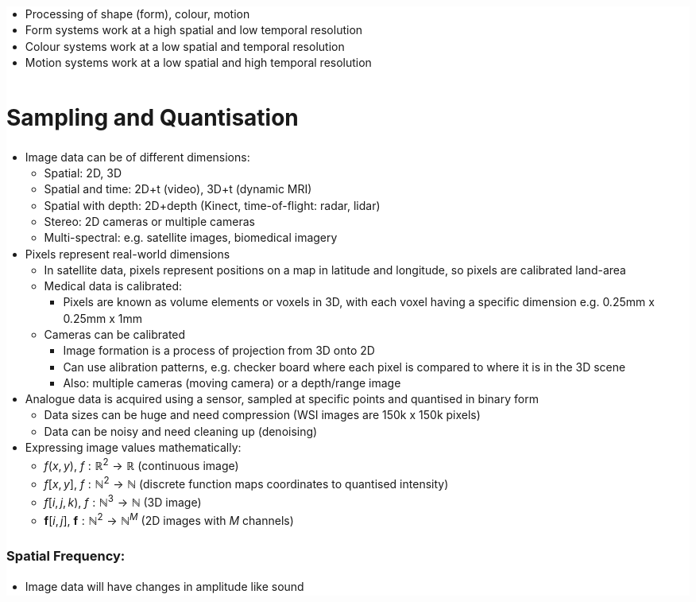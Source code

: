    * Processing of shape (form), colour, motion
   * Form systems work at a high spatial and low temporal resolution
   * Colour systems work at a low spatial and temporal resolution
   * Motion systems work at a low spatial and high temporal resolution

# Sampling and Quantisation
* Image data can be of different dimensions:
   * Spatial: 2D, 3D
   * Spatial and time: 2D+t (video), 3D+t (dynamic MRI)
   * Spatial with depth: 2D+depth (Kinect, time-of-flight: radar, lidar)
   * Stereo: 2D cameras or multiple cameras
   * Multi-spectral: e.g. satellite images, biomedical imagery
* Pixels represent real-world dimensions
   * In satellite data, pixels represent positions on a map in latitude and longitude, so pixels are calibrated land-area
   * Medical data is calibrated:
      * Pixels are known as volume elements or voxels in 3D, with each voxel having a specific dimension e.g. 0.25mm x 0.25mm x 1mm
   * Cameras can be calibrated
      * Image formation is a process of projection from 3D onto 2D
      * Can use alibration patterns, e.g. checker board where each pixel is compared to where it is in the 3D scene
      * Also: multiple cameras (moving camera) or a depth/range image
* Analogue data is acquired using a sensor, sampled at specific points and quantised in binary form
   * Data sizes can be huge and need compression (WSI images are 150k x 150k pixels)
   * Data can be noisy and need cleaning up (denoising)
* Expressing image values mathematically:
   * $f(x,y)$, $f: \mathbb{R}^2 \rightarrow \mathbb{R}$ (continuous image)
   * $f[x,y]$, $f: \mathbb{N}^2 \rightarrow \mathbb{N}$ (discrete function maps coordinates to quantised intensity)
   * $f[i,j,k)$, $f: \mathbb{N}^3 \rightarrow \mathbb{N}$ (3D image)
   * $\textbf{f}[i,j]$, $\textbf{f} : \mathbb{N}^2 \rightarrow \mathbb{N}^M$ (2D images with $M$ channels)

### Spatial Frequency:
* Image data will have changes in amplitude like sound